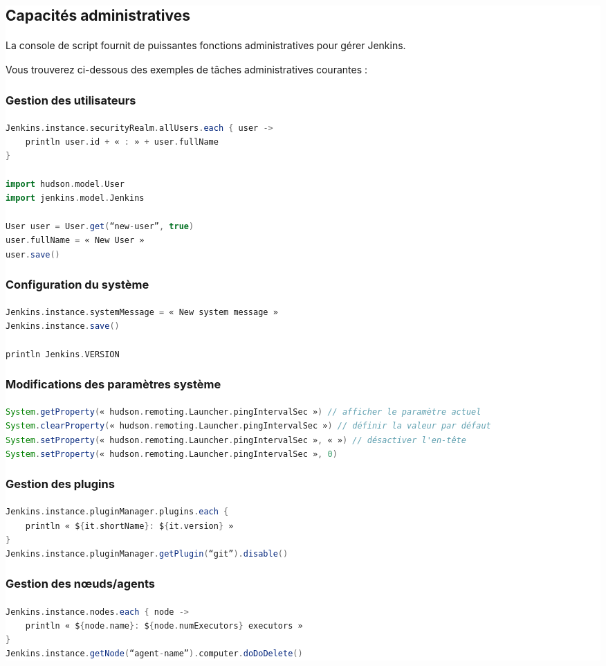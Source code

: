 ## Capacités administratives

La console de script fournit de puissantes fonctions administratives pour gérer Jenkins.

Vous trouverez ci-dessous des exemples de tâches administratives courantes :

### Gestion des utilisateurs

``` groovy title="GROOVY"
Jenkins.instance.securityRealm.allUsers.each { user ->
    println user.id + « : » + user.fullName
}

import hudson.model.User
import jenkins.model.Jenkins

User user = User.get(“new-user”, true)
user.fullName = « New User »
user.save()
```

### Configuration du système

``` groovy title="GROOVY"
Jenkins.instance.systemMessage = « New system message »
Jenkins.instance.save()

println Jenkins.VERSION
```

### Modifications des paramètres système

``` groovy title="GROOVY"
System.getProperty(« hudson.remoting.Launcher.pingIntervalSec ») // afficher le paramètre actuel
System.clearProperty(« hudson.remoting.Launcher.pingIntervalSec ») // définir la valeur par défaut
System.setProperty(« hudson.remoting.Launcher.pingIntervalSec », « ») // désactiver l'en-tête
System.setProperty(« hudson.remoting.Launcher.pingIntervalSec », 0)
```

### Gestion des plugins

``` groovy title="GROOVY"
Jenkins.instance.pluginManager.plugins.each {
    println « ${it.shortName}: ${it.version} »
}
Jenkins.instance.pluginManager.getPlugin(“git”).disable()
```

### Gestion des nœuds/agents

``` groovy title="GROOVY"
Jenkins.instance.nodes.each { node ->
    println « ${node.name}: ${node.numExecutors} executors »
}
Jenkins.instance.getNode(“agent-name”).computer.doDoDelete()
```
